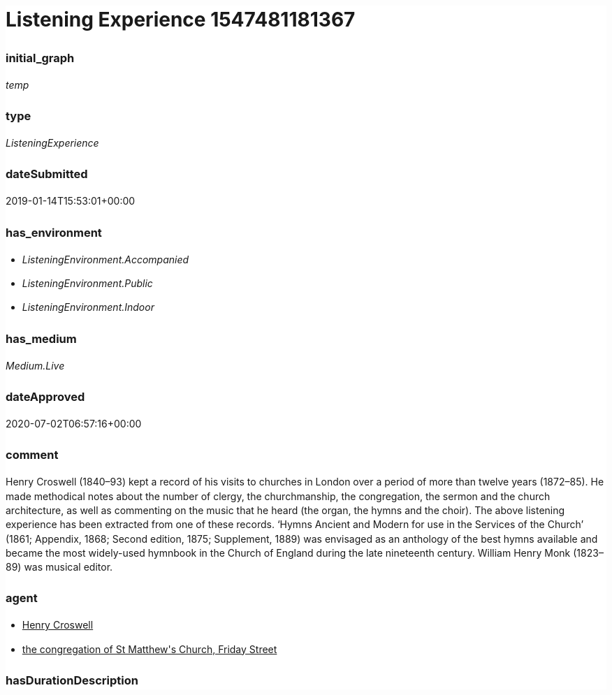 # Listening Experience 1547481181367

### initial_graph


*temp*

### type


*ListeningExperience*

### dateSubmitted


2019-01-14T15:53:01+00:00

### has_environment

 - *ListeningEnvironment.Accompanied*

 - *ListeningEnvironment.Public*

 - *ListeningEnvironment.Indoor*

### has_medium


*Medium.Live*

### dateApproved


2020-07-02T06:57:16+00:00

### comment


Henry Croswell (1840–93) kept a record of his visits to churches in London over a period of more than twelve years (1872–85).  He made methodical notes about the number of clergy, the churchmanship, the congregation, the sermon and the church architecture, as well as commenting on the music that he heard (the organ, the hymns and the choir).  The above listening experience has been extracted from one of these records.
‘Hymns Ancient and Modern for use in the Services of the Church’ (1861; Appendix, 1868; Second edition, 1875; Supplement, 1889) was envisaged as an anthology of the best hymns available and became the most widely-used hymnbook in the Church of England during the late nineteenth century.  William Henry Monk (1823–89) was musical editor.

### agent

 - [Henry Croswell](#Henry-Croswell)

 - [the congregation of St Matthew's Church, Friday Street](#the-congregation-of-St-Matthew's-Church-Friday-Street)

### hasDurationDescription

